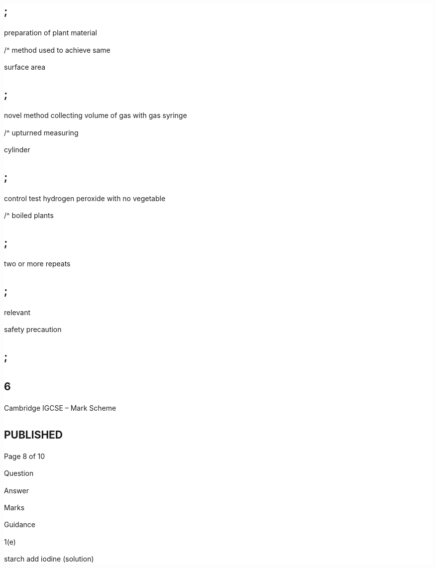 ## ; 

 preparation of plant material 

 /^ method used to achieve same 

 surface area 

## ; 

 novel method collecting volume of gas with gas syringe 

 /^ upturned measuring 

 cylinder 

## ; 

 control test hydrogen peroxide with no vegetable 

 /^ boiled plants 

## ; 

 two or more repeats 

## ; 

 relevant 

 safety precaution 

## ; 

## 6 


Cambridge IGCSE – Mark Scheme 

## PUBLISHED 

 Page 8 of 10 

 Question 

 Answer 

 Marks 

 Guidance 

 1(e) 

 starch add iodine (solution) 
